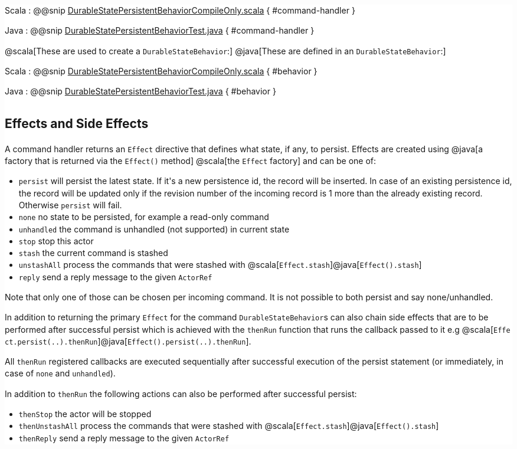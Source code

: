 Scala
:  @@snip [DurableStatePersistentBehaviorCompileOnly.scala](/akka-persistence-typed/src/test/scala/docs/akka/persistence/typed/DurableStatePersistentBehaviorCompileOnly.scala) { #command-handler }

Java
:  @@snip [DurableStatePersistentBehaviorTest.java](/akka-persistence-typed/src/test/java/jdocs/akka/persistence/typed/DurableStatePersistentBehaviorTest.java) { #command-handler }

@scala[These are used to create a `DurableStateBehavior`:]
@java[These are defined in an `DurableStateBehavior`:]

Scala
:  @@snip [DurableStatePersistentBehaviorCompileOnly.scala](/akka-persistence-typed/src/test/scala/docs/akka/persistence/typed/DurableStatePersistentBehaviorCompileOnly.scala) { #behavior }

Java
:  @@snip [DurableStatePersistentBehaviorTest.java](/akka-persistence-typed/src/test/java/jdocs/akka/persistence/typed/DurableStatePersistentBehaviorTest.java) { #behavior }

## Effects and Side Effects

A command handler returns an `Effect` directive that defines what state, if any, to persist. 
Effects are created using @java[a factory that is returned via the `Effect()` method] @scala[the `Effect` factory]
and can be one of: 

* `persist` will persist the latest state. If it's a new persistence id, the record will be inserted. In case of an existing
persistence id, the record will be updated only if the revision number of the incoming record is 1 more than the already
existing record. Otherwise `persist` will fail.
* `none` no state to be persisted, for example a read-only command
* `unhandled` the command is unhandled (not supported) in current state
* `stop` stop this actor
* `stash` the current command is stashed
* `unstashAll` process the commands that were stashed with @scala[`Effect.stash`]@java[`Effect().stash`]
* `reply` send a reply message to the given `ActorRef`

Note that only one of those can be chosen per incoming command. It is not possible to both persist and say none/unhandled.

In addition to returning the primary `Effect` for the command `DurableStateBehavior`s can also 
chain side effects that are to be performed after successful persist which is achieved with the `thenRun`
function that runs the callback passed to it e.g @scala[`Effect.persist(..).thenRun`]@java[`Effect().persist(..).thenRun`]. 

All `thenRun` registered callbacks are executed sequentially after successful execution of the persist statement
(or immediately, in case of `none` and `unhandled`).

In addition to `thenRun` the following actions can also be performed after successful persist:

* `thenStop` the actor will be stopped
* `thenUnstashAll` process the commands that were stashed with @scala[`Effect.stash`]@java[`Effect().stash`]
* `thenReply` send a reply message to the given `ActorRef`
